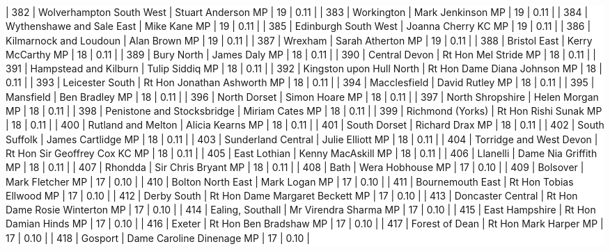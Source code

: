 | 382 | Wolverhampton South West | Stuart Anderson MP | 19 | 0.11 |
| 383 | Workington | Mark Jenkinson MP | 19 | 0.11 |
| 384 | Wythenshawe and Sale East | Mike Kane MP | 19 | 0.11 |
| 385 | Edinburgh South West | Joanna Cherry KC MP | 19 | 0.11 |
| 386 | Kilmarnock and Loudoun | Alan Brown MP | 19 | 0.11 |
| 387 | Wrexham | Sarah Atherton MP | 19 | 0.11 |
| 388 | Bristol East | Kerry McCarthy MP | 18 | 0.11 |
| 389 | Bury North | James Daly MP | 18 | 0.11 |
| 390 | Central Devon | Rt Hon Mel Stride MP | 18 | 0.11 |
| 391 | Hampstead and Kilburn | Tulip Siddiq MP | 18 | 0.11 |
| 392 | Kingston upon Hull North | Rt Hon Dame Diana Johnson MP | 18 | 0.11 |
| 393 | Leicester South | Rt Hon Jonathan Ashworth MP | 18 | 0.11 |
| 394 | Macclesfield | David Rutley MP | 18 | 0.11 |
| 395 | Mansfield | Ben Bradley MP | 18 | 0.11 |
| 396 | North Dorset | Simon Hoare MP | 18 | 0.11 |
| 397 | North Shropshire | Helen Morgan MP | 18 | 0.11 |
| 398 | Penistone and Stocksbridge | Miriam Cates MP | 18 | 0.11 |
| 399 | Richmond (Yorks) | Rt Hon Rishi Sunak MP | 18 | 0.11 |
| 400 | Rutland and Melton | Alicia Kearns MP | 18 | 0.11 |
| 401 | South Dorset | Richard Drax MP | 18 | 0.11 |
| 402 | South Suffolk | James Cartlidge MP | 18 | 0.11 |
| 403 | Sunderland Central | Julie Elliott MP | 18 | 0.11 |
| 404 | Torridge and West Devon | Rt Hon Sir Geoffrey Cox KC MP | 18 | 0.11 |
| 405 | East Lothian | Kenny MacAskill MP | 18 | 0.11 |
| 406 | Llanelli | Dame Nia Griffith MP | 18 | 0.11 |
| 407 | Rhondda | Sir Chris Bryant MP | 18 | 0.11 |
| 408 | Bath | Wera Hobhouse MP | 17 | 0.10 |
| 409 | Bolsover | Mark Fletcher MP | 17 | 0.10 |
| 410 | Bolton North East | Mark Logan MP | 17 | 0.10 |
| 411 | Bournemouth East | Rt Hon Tobias Ellwood MP | 17 | 0.10 |
| 412 | Derby South | Rt Hon Dame Margaret Beckett MP | 17 | 0.10 |
| 413 | Doncaster Central | Rt Hon Dame Rosie Winterton MP | 17 | 0.10 |
| 414 | Ealing, Southall | Mr Virendra Sharma MP | 17 | 0.10 |
| 415 | East Hampshire | Rt Hon Damian Hinds MP | 17 | 0.10 |
| 416 | Exeter | Rt Hon Ben Bradshaw MP | 17 | 0.10 |
| 417 | Forest of Dean | Rt Hon Mark Harper MP | 17 | 0.10 |
| 418 | Gosport | Dame Caroline Dinenage MP | 17 | 0.10 |